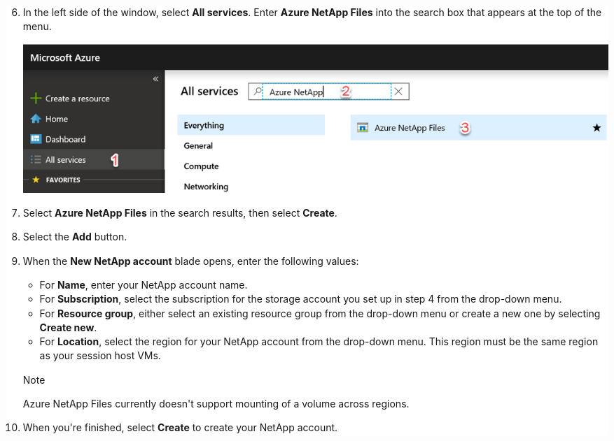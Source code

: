 6. In the left side of the window, select **All services**. Enter **Azure NetApp Files** into the search box that appears at the top of the menu.

   ![A screenshot of a user entering "Azure NetApp Files" into the All services search box. The search results show the Azure NetApp Files resource.](media/6546f1ab07c5c0ef0e04b68b5f426472.png)

7. Select **Azure NetApp Files** in the search results, then select **Create**.

8. Select the **Add** button.
9. When the **New NetApp account** blade opens, enter the following values:

    - For **Name**, enter your NetApp account name.
    - For **Subscription**, select the subscription for the storage account you set up in step 4 from the drop-down menu.
    - For **Resource group**, either select an existing resource group from the drop-down menu or create a new one by selecting **Create new**.
    - For **Location**, select the region for your NetApp account from the drop-down menu. This region must be the same region as your session host VMs.

   >[!NOTE]
   >Azure NetApp Files currently doesn't support mounting of a volume across regions.

10. When you're finished, select **Create** to create your NetApp account.
